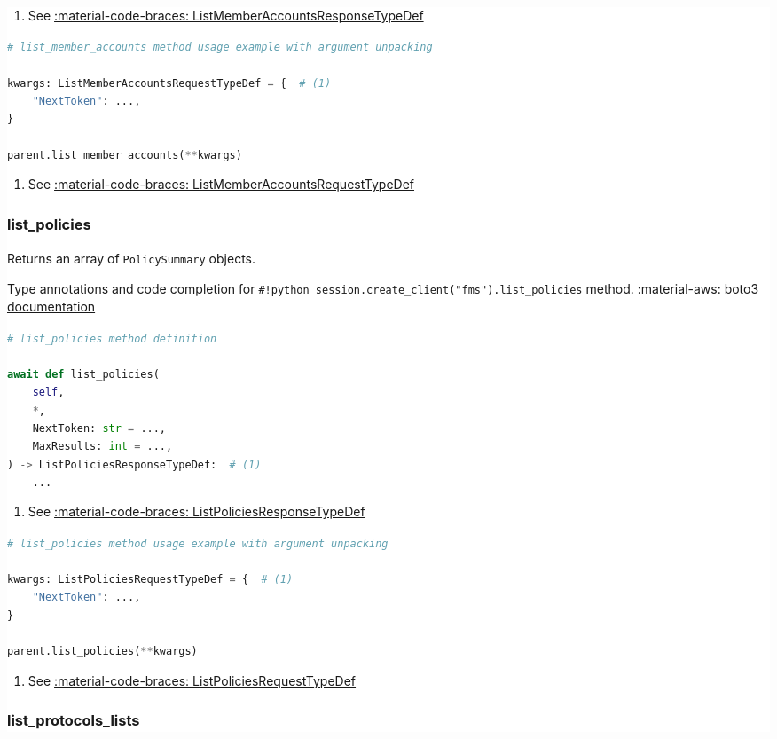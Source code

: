 1. See [:material-code-braces: ListMemberAccountsResponseTypeDef](./type_defs.md#listmemberaccountsresponsetypedef) 


```python
# list_member_accounts method usage example with argument unpacking

kwargs: ListMemberAccountsRequestTypeDef = {  # (1)
    "NextToken": ...,
}

parent.list_member_accounts(**kwargs)
```

1. See [:material-code-braces: ListMemberAccountsRequestTypeDef](./type_defs.md#listmemberaccountsrequesttypedef) 

### list\_policies

Returns an array of <code>PolicySummary</code> objects.

Type annotations and code completion for `#!python session.create_client("fms").list_policies` method.
[:material-aws: boto3 documentation](https://boto3.amazonaws.com/v1/documentation/api/latest/reference/services/fms/client/list_policies.html)

```python
# list_policies method definition

await def list_policies(
    self,
    *,
    NextToken: str = ...,
    MaxResults: int = ...,
) -> ListPoliciesResponseTypeDef:  # (1)
    ...
```

1. See [:material-code-braces: ListPoliciesResponseTypeDef](./type_defs.md#listpoliciesresponsetypedef) 


```python
# list_policies method usage example with argument unpacking

kwargs: ListPoliciesRequestTypeDef = {  # (1)
    "NextToken": ...,
}

parent.list_policies(**kwargs)
```

1. See [:material-code-braces: ListPoliciesRequestTypeDef](./type_defs.md#listpoliciesrequesttypedef) 

### list\_protocols\_lists
